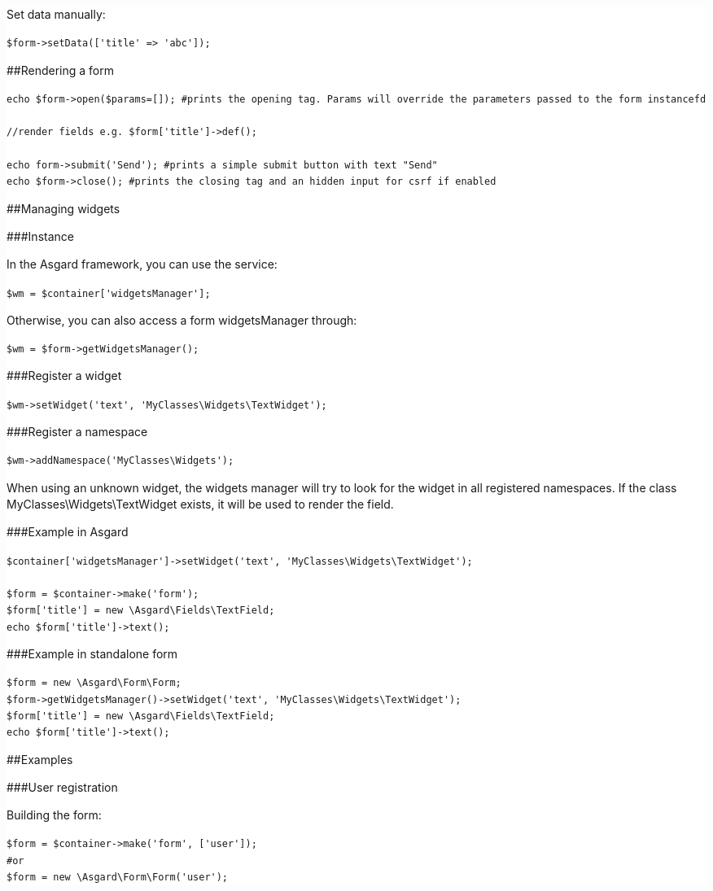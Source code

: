 Set data manually:

	$form->setData(['title' => 'abc']); 

<a name="rendering"></a>
##Rendering a form

	echo $form->open($params=[]); #prints the opening tag. Params will override the parameters passed to the form instancefd

	//render fields e.g. $form['title']->def();

	echo form->submit('Send'); #prints a simple submit button with text "Send"
	echo $form->close(); #prints the closing tag and an hidden input for csrf if enabled

<a name="managing-widgets"></a>
##Managing widgets

###Instance

In the Asgard framework, you can use the service:

	$wm = $container['widgetsManager'];

Otherwise, you can also access a form widgetsManager through:

	$wm = $form->getWidgetsManager();

###Register a widget

	$wm->setWidget('text', 'MyClasses\Widgets\TextWidget');

###Register a namespace

	$wm->addNamespace('MyClasses\Widgets');

When using an unknown widget, the widgets manager will try to look for the widget in all registered namespaces. If the class MyClasses\Widgets\TextWidget exists, it will be used to render the field.

###Example in Asgard

	$container['widgetsManager']->setWidget('text', 'MyClasses\Widgets\TextWidget');

	$form = $container->make('form');
	$form['title'] = new \Asgard\Fields\TextField;
	echo $form['title']->text();

###Example in standalone form

	$form = new \Asgard\Form\Form;
	$form->getWidgetsManager()->setWidget('text', 'MyClasses\Widgets\TextWidget');
	$form['title'] = new \Asgard\Fields\TextField;
	echo $form['title']->text();

<a name="examples"></a>
##Examples

###User registration

Building the form:

	$form = $container->make('form', ['user']);
	#or
	$form = new \Asgard\Form\Form('user');
